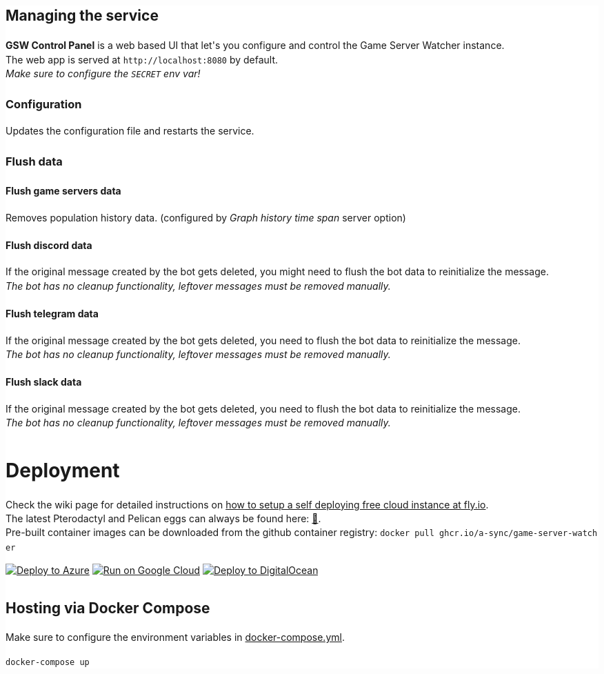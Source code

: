 ## Managing the service
**GSW Control Panel** is a web based UI that let's you configure and control the Game Server Watcher instance.  
The web app is served at `http://localhost:8080` by default.  
_Make sure to configure the `SECRET` env var!_  

### Configuration
Updates the configuration file and restarts the service.

### Flush data
#### Flush game servers data
Removes population history data. (configured by _Graph history time span_ server option)

#### Flush discord data
If the original message created by the bot gets deleted, you might need to flush the bot data to reinitialize the message.  
_The bot has no cleanup functionality, leftover messages must be removed manually._

#### Flush telegram data
If the original message created by the bot gets deleted, you need to flush the bot data to reinitialize the message.  
_The bot has no cleanup functionality, leftover messages must be removed manually._

#### Flush slack data
If the original message created by the bot gets deleted, you need to flush the bot data to reinitialize the message.  
_The bot has no cleanup functionality, leftover messages must be removed manually._

# Deployment
Check the wiki page for detailed instructions on [how to setup a self deploying free cloud instance at fly.io](https://github.com/a-sync/game-server-watcher/wiki/Free-hosting-via-fly.io).  
The latest Pterodactyl and Pelican eggs can always be found here: [🥚](./eggs/).  
Pre-built container images can be downloaded from the github container registry: `docker pull ghcr.io/a-sync/game-server-watcher`  
<p align="center">
  
  
  <a href="https://portal.azure.com/#create/Microsoft.Template/uri/https%3A%2F%2Fraw.githubusercontent.com%2Fa-sync%2Fgame-server-watcher%2Fmaster%2Fazuredeploy.json"><img src="https://aka.ms/deploytoazurebutton" height="32" alt="Deploy to Azure"></a>
  <a href="https://deploy.cloud.run?git_repo=https%3A%2F%2Fgithub.com%2Fa-sync%2Fgame-server-watcher"><img src="https://deploy.cloud.run/button.svg" height="32" alt="Run on Google Cloud"></a>
  <a href="https://cloud.digitalocean.com/apps/new?repo=https%3A%2F%2Fgithub.com%2Fa-sync%2Fgame-server-watcher%2Ftree%2Fmaster"><img src="https://www.deploytodo.com/do-btn-blue.svg" height="32" alt="Deploy to DigitalOcean"></a>
  
  
</p>

## Hosting via Docker Compose
Make sure to configure the environment variables in [docker-compose.yml](./docker-compose.yml#L13).  
```
docker-compose up
```
